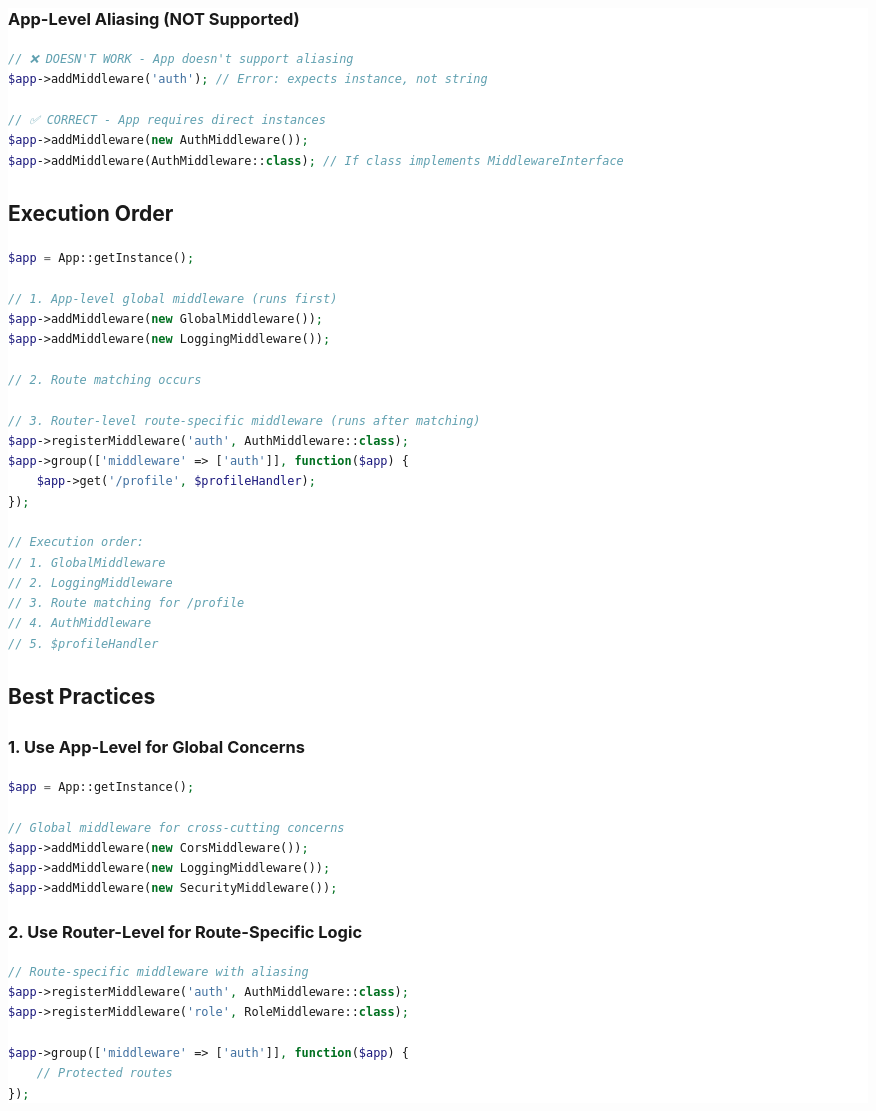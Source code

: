 ### App-Level Aliasing (NOT Supported)
```php
// ❌ DOESN'T WORK - App doesn't support aliasing
$app->addMiddleware('auth'); // Error: expects instance, not string

// ✅ CORRECT - App requires direct instances
$app->addMiddleware(new AuthMiddleware());
$app->addMiddleware(AuthMiddleware::class); // If class implements MiddlewareInterface
```

## Execution Order

```php
$app = App::getInstance();

// 1. App-level global middleware (runs first)
$app->addMiddleware(new GlobalMiddleware());
$app->addMiddleware(new LoggingMiddleware());

// 2. Route matching occurs

// 3. Router-level route-specific middleware (runs after matching)
$app->registerMiddleware('auth', AuthMiddleware::class);
$app->group(['middleware' => ['auth']], function($app) {
    $app->get('/profile', $profileHandler);
});

// Execution order:
// 1. GlobalMiddleware
// 2. LoggingMiddleware
// 3. Route matching for /profile
// 4. AuthMiddleware
// 5. $profileHandler
```

## Best Practices

### 1. Use App-Level for Global Concerns
```php
$app = App::getInstance();

// Global middleware for cross-cutting concerns
$app->addMiddleware(new CorsMiddleware());
$app->addMiddleware(new LoggingMiddleware());
$app->addMiddleware(new SecurityMiddleware());
```

### 2. Use Router-Level for Route-Specific Logic
```php
// Route-specific middleware with aliasing
$app->registerMiddleware('auth', AuthMiddleware::class);
$app->registerMiddleware('role', RoleMiddleware::class);

$app->group(['middleware' => ['auth']], function($app) {
    // Protected routes
});
```
